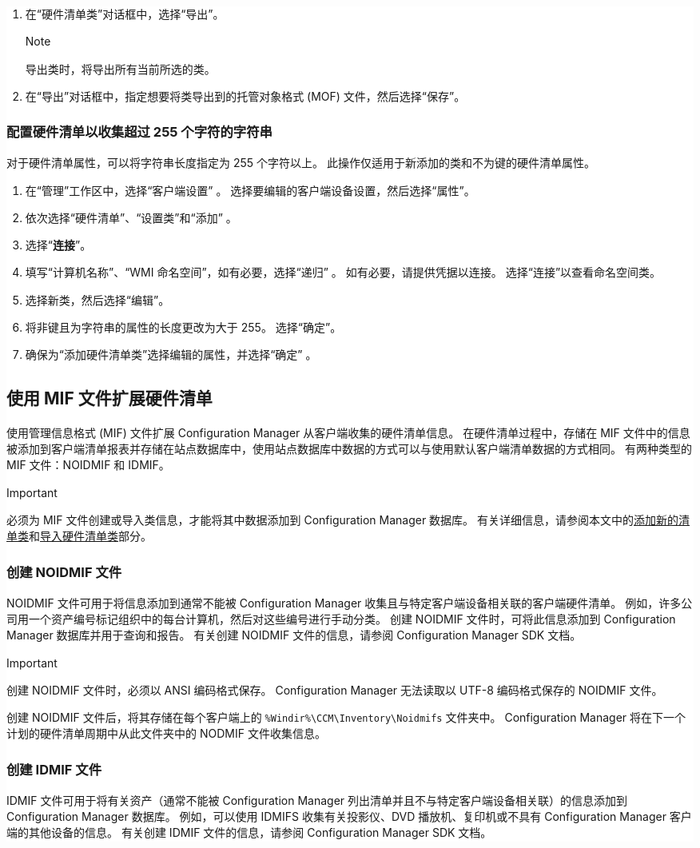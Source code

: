 1. 在“硬件清单类”对话框中，选择“导出”。  

    > [!NOTE]  
    > 导出类时，将导出所有当前所选的类。  

1. 在“导出”对话框中，指定想要将类导出到的托管对象格式 (MOF) 文件，然后选择“保存”。  

### <a name="configure-hardware-inventory-to-collect-strings-larger-than-255-characters"></a><a name="bkmk_GreaterThan255"></a>配置硬件清单以收集超过 255 个字符的字符串

对于硬件清单属性，可以将字符串长度指定为 255 个字符以上。 此操作仅适用于新添加的类和不为键的硬件清单属性。 

1. 在“管理”工作区中，选择“客户端设置” 。 选择要编辑的客户端设备设置，然后选择“属性”。

1. 依次选择“硬件清单”、“设置类”和“添加”  。

1. 选择“**连接**”。

1. 填写“计算机名称”、“WMI 命名空间”，如有必要，选择“递归”  。 如有必要，请提供凭据以连接。 选择“连接”以查看命名空间类。

1. 选择新类，然后选择“编辑”。

1. 将非键且为字符串的属性的长度更改为大于 255。 选择“确定”。

1. 确保为“添加硬件清单类”选择编辑的属性，并选择“确定” 。

## <a name="use-mif-files-to-extend-hardware-inventory"></a>使用 MIF 文件扩展硬件清单

使用管理信息格式 (MIF) 文件扩展 Configuration Manager 从客户端收集的硬件清单信息。 在硬件清单过程中，存储在 MIF 文件中的信息被添加到客户端清单报表并存储在站点数据库中，使用站点数据库中数据的方式可以与使用默认客户端清单数据的方式相同。 有两种类型的 MIF 文件：NOIDMIF 和 IDMIF。

> [!IMPORTANT]  
> 必须为 MIF 文件创建或导入类信息，才能将其中数据添加到 Configuration Manager 数据库。 有关详细信息，请参阅本文中的[添加新的清单类](#BKMK_Add)和[导入硬件清单类](#BKMK_Import)部分。  

### <a name="create-noidmif-files"></a><a name="BKMK_NOIDMIF"></a> 创建 NOIDMIF 文件

NOIDMIF 文件可用于将信息添加到通常不能被 Configuration Manager 收集且与特定客户端设备相关联的客户端硬件清单。 例如，许多公司用一个资产编号标记组织中的每台计算机，然后对这些编号进行手动分类。 创建 NOIDMIF 文件时，可将此信息添加到 Configuration Manager 数据库并用于查询和报告。 有关创建 NOIDMIF 文件的信息，请参阅 Configuration Manager SDK 文档。  

> [!IMPORTANT]  
> 创建 NOIDMIF 文件时，必须以 ANSI 编码格式保存。 Configuration Manager 无法读取以 UTF-8 编码格式保存的 NOIDMIF 文件。  

创建 NOIDMIF 文件后，将其存储在每个客户端上的 `%Windir%\CCM\Inventory\Noidmifs` 文件夹中。 Configuration Manager 将在下一个计划的硬件清单周期中从此文件夹中的 NODMIF 文件收集信息。  

### <a name="create-idmif-files"></a><a name="BKMK_IDMIF"></a> 创建 IDMIF 文件

IDMIF 文件可用于将有关资产（通常不能被 Configuration Manager 列出清单并且不与特定客户端设备相关联）的信息添加到 Configuration Manager 数据库。 例如，可以使用 IDMIFS 收集有关投影仪、DVD 播放机、复印机或不具有 Configuration Manager 客户端的其他设备的信息。 有关创建 IDMIF 文件的信息，请参阅 Configuration Manager SDK 文档。  
